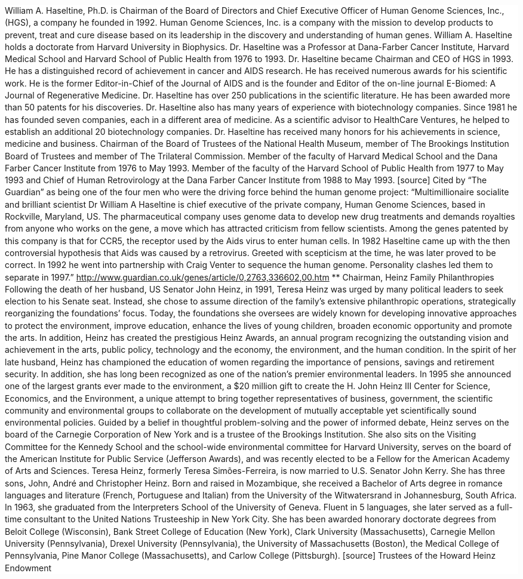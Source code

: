 William A. Haseltine, Ph.D. is Chairman of the Board of Directors and Chief Executive Officer of Human Genome Sciences, Inc., (HGS), a company he founded in 1992. Human Genome Sciences, Inc. is a company with the mission to develop products to prevent, treat and cure disease based on its leadership in the discovery and understanding of human genes. William A. Haseltine holds a doctorate from Harvard University in Biophysics. Dr. Haseltine was a Professor at Dana-Farber Cancer Institute, Harvard Medical School and Harvard School of Public Health from 1976 to 1993. Dr. Haseltine became Chairman and CEO of HGS in 1993. He has a distinguished record of achievement in cancer and AIDS research. He has received numerous awards for his scientific work. He is the former Editor-in-Chief of the Journal of AIDS and is the founder and Editor of the on-line journal E-Biomed: A Journal of Regenerative Medicine. Dr. Haseltine has over 250 publications in the scientific literature. He has been awarded more than 50 patents for his discoveries. Dr. Haseltine also has many years of experience with biotechnology companies. Since 1981 he has founded seven companies, each in a different area of medicine. As a scientific advisor to HealthCare Ventures, he helped to establish an additional 20 biotechnology companies. Dr. Haseltine has received many honors for his achievements in science, medicine and business.
Chairman of the Board of Trustees of the National Health Museum, member of The Brookings Institution Board of Trustees and member of The Trilateral Commission. Member of the faculty of Harvard Medical School and the Dana Farber Cancer Institute from 1976 to May 1993. Member of the faculty of the Harvard School of Public Health from 1977 to May 1993 and Chief of Human Retrovirology at the Dana Farber Cancer Institute from 1988 to May 1993. [source]
Cited by “The Guardian” as being one of the four men who were the driving force behind the human genome project:
“Multimillionaire socialite and brilliant scientist Dr William A Haseltine is chief executive of the private company, Human Genome Sciences, based in Rockville, Maryland, US. The pharmaceutical company uses genome data to develop new drug treatments and demands royalties from anyone who works on the gene, a move which has attracted criticism from fellow scientists. Among the genes patented by this company is that for CCR5, the receptor used by the Aids virus to enter human cells. In 1982 Haseltine came up with the then controversial hypothesis that Aids was caused by a retrovirus. Greeted with scepticism at the time, he was later proved to be correct. In 1992 he went into partnership with Craig Venter to sequence the human genome. Personality clashes led them to separate in 1997.”
http://www.guardian.co.uk/genes/article/0,2763,336602,00.htm
**
Chairman, Heinz Family Philanthropies
Following the death of her husband, US Senator John Heinz, in 1991, Teresa Heinz was urged by many political leaders to seek election to his Senate seat. Instead, she chose to assume direction of the family’s extensive philanthropic operations, strategically reorganizing the foundations’ focus. Today, the foundations she oversees are widely known for developing innovative approaches to protect the environment, improve education, enhance the lives of young children, broaden economic opportunity and promote the arts. In addition, Heinz has created the prestigious Heinz Awards, an annual program recognizing the outstanding vision and achievement in the arts, public policy, technology and the economy, the environment, and the human condition.
In the spirit of her late husband, Heinz has championed the education of women regarding the importance of pensions, savings and retirement security. In addition, she has long been recognized as one of the nation’s premier environmental leaders. In 1995 she announced one of the largest grants ever made to the environment, a $20 million gift to create the H. John Heinz III Center for Science, Economics, and the Environment, a unique attempt to bring together representatives of business, government, the scientific community and environmental groups to collaborate on the development of mutually acceptable yet scientifically sound environmental policies.
Guided by a belief in thoughtful problem-solving and the power of informed debate, Heinz serves on the board of the Carnegie Corporation of New York and is a trustee of the Brookings Institution. She also sits on the Visiting Committee for the Kennedy School and the school-wide environmental committee for Harvard University, serves on the board of the American Institute for Public Service (Jefferson Awards), and was recently elected to be a Fellow for the American Academy of Arts and Sciences.
Teresa Heinz, formerly Teresa Simões-Ferreira, is now married to U.S. Senator John Kerry. She has three sons, John, André and Christopher Heinz. Born and raised in Mozambique, she received a Bachelor of Arts degree in romance languages and literature (French, Portuguese and Italian) from the University of the Witwatersrand in Johannesburg, South Africa. In 1963, she graduated from the Interpreters School of the University of Geneva. Fluent in 5 languages, she later served as a full-time consultant to the United Nations Trusteeship in New York City. She has been awarded honorary doctorate degrees from Beloit College (Wisconsin), Bank Street College of Education (New York), Clark University (Massachusetts), Carnegie Mellon University (Pennsylvania), Drexel University (Pennsylvania), the University of Massachusetts (Boston), the Medical College of Pennsylvania, Pine Manor College (Massachusetts), and Carlow College (Pittsburgh). [source]
Trustees of the Howard Heinz Endowment